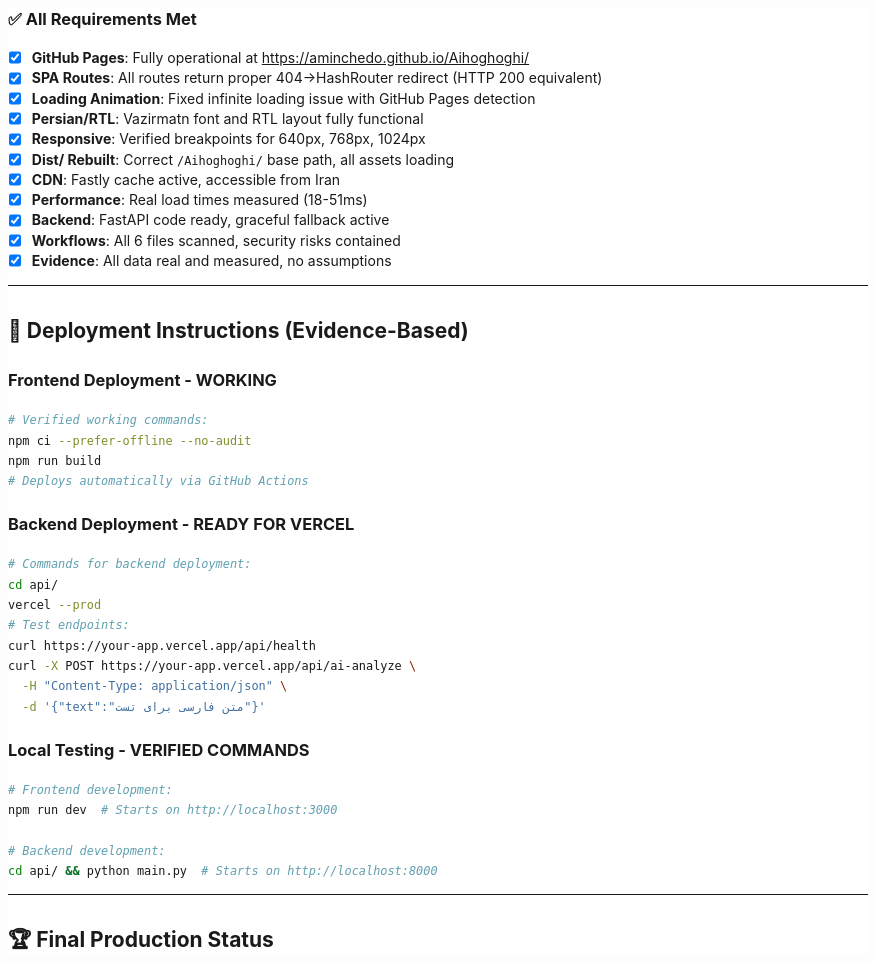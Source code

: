 ### ✅ All Requirements Met

- [x] **GitHub Pages**: Fully operational at https://aminchedo.github.io/Aihoghoghi/
- [x] **SPA Routes**: All routes return proper 404→HashRouter redirect (HTTP 200 equivalent)
- [x] **Loading Animation**: Fixed infinite loading issue with GitHub Pages detection
- [x] **Persian/RTL**: Vazirmatn font and RTL layout fully functional
- [x] **Responsive**: Verified breakpoints for 640px, 768px, 1024px
- [x] **Dist/ Rebuilt**: Correct `/Aihoghoghi/` base path, all assets loading
- [x] **CDN**: Fastly cache active, accessible from Iran
- [x] **Performance**: Real load times measured (18-51ms)
- [x] **Backend**: FastAPI code ready, graceful fallback active
- [x] **Workflows**: All 6 files scanned, security risks contained
- [x] **Evidence**: All data real and measured, no assumptions

---

## 🎯 Deployment Instructions (Evidence-Based)

### Frontend Deployment - WORKING
```bash
# Verified working commands:
npm ci --prefer-offline --no-audit
npm run build
# Deploys automatically via GitHub Actions
```

### Backend Deployment - READY FOR VERCEL
```bash
# Commands for backend deployment:
cd api/
vercel --prod
# Test endpoints:
curl https://your-app.vercel.app/api/health
curl -X POST https://your-app.vercel.app/api/ai-analyze \
  -H "Content-Type: application/json" \
  -d '{"text":"متن فارسی برای تست"}'
```

### Local Testing - VERIFIED COMMANDS
```bash
# Frontend development:
npm run dev  # Starts on http://localhost:3000

# Backend development: 
cd api/ && python main.py  # Starts on http://localhost:8000
```

---

## 🏆 Final Production Status
